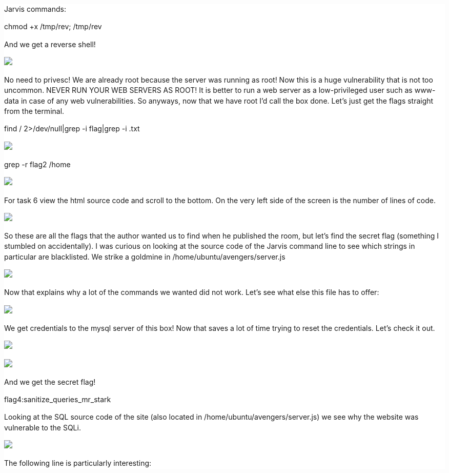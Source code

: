 Jarvis commands:

chmod +x /tmp/rev; /tmp/rev

And we get a reverse shell!

![](/reports/Avengers/image3.png)

No need to privesc! We are already root because the server was running as root! Now this is a huge vulnerability that is not too uncommon. NEVER RUN YOUR WEB SERVERS AS ROOT! It is better to run a web server as a low-privileged user such as www-data in case of any web vulnerabilities. So anyways, now that we have root I’d call the box done. Let’s just get the flags straight from the terminal.

find / 2>/dev/null|grep -i flag|grep -i .txt

![](/reports/Avengers/image11.png)

grep -r flag2 /home

![](/reports/Avengers/image12.png)

For task 6 view the html source code and scroll to the bottom. On the very left side of the screen is the number of lines of code.

![](/reports/Avengers/image6.png)

So these are all the flags that the author wanted us to find when he published the room, but let’s find the secret flag (something I stumbled on accidentally). I was curious on looking at the source code of the Jarvis command line to see which strings in particular are blacklisted. We strike a goldmine in /home/ubuntu/avengers/server.js

![](/reports/Avengers/image5.png)

Now that explains why a lot of the commands we wanted did not work. Let’s see what else this file has to offer:

![](/reports/Avengers/image10.png)

We get credentials to the mysql server of this box! Now that saves a lot of time trying to reset the credentials. Let’s check it out.

![](/reports/Avengers/image8.png)

![](/reports/Avengers/image7.png)

And we get the secret flag!

flag4:sanitize\_queries\_mr\_stark

Looking at the SQL source code of the site (also located in /home/ubuntu/avengers/server.js) we see why the website was vulnerable to the SQLi.

![](/reports/Avengers/image18.png)

The following line is particularly interesting:
